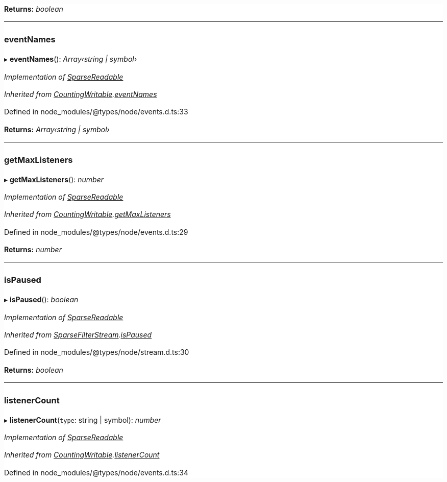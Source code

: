 **Returns:** *boolean*

___

###  eventNames

▸ **eventNames**(): *Array‹string | symbol›*

*Implementation of [SparseReadable](../interfaces/sparsereadable.md)*

*Inherited from [CountingWritable](countingwritable.md).[eventNames](countingwritable.md#eventnames)*

Defined in node_modules/@types/node/events.d.ts:33

**Returns:** *Array‹string | symbol›*

___

###  getMaxListeners

▸ **getMaxListeners**(): *number*

*Implementation of [SparseReadable](../interfaces/sparsereadable.md)*

*Inherited from [CountingWritable](countingwritable.md).[getMaxListeners](countingwritable.md#getmaxlisteners)*

Defined in node_modules/@types/node/events.d.ts:29

**Returns:** *number*

___

###  isPaused

▸ **isPaused**(): *boolean*

*Implementation of [SparseReadable](../interfaces/sparsereadable.md)*

*Inherited from [SparseFilterStream](sparsefilterstream.md).[isPaused](sparsefilterstream.md#ispaused)*

Defined in node_modules/@types/node/stream.d.ts:30

**Returns:** *boolean*

___

###  listenerCount

▸ **listenerCount**(`type`: string | symbol): *number*

*Implementation of [SparseReadable](../interfaces/sparsereadable.md)*

*Inherited from [CountingWritable](countingwritable.md).[listenerCount](countingwritable.md#static-listenercount)*

Defined in node_modules/@types/node/events.d.ts:34
